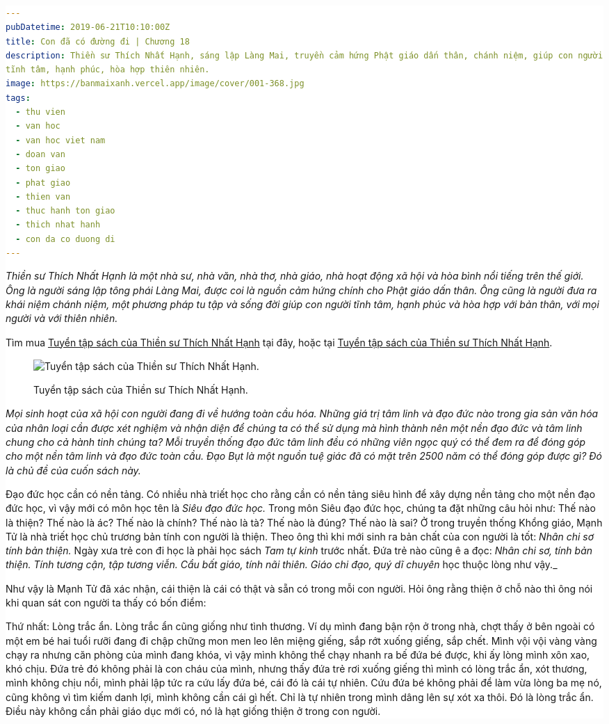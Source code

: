 ```yaml
---
pubDatetime: 2019-06-21T10:10:00Z
title: Con đã có đường đi | Chương 18
description: Thiền sư Thích Nhất Hạnh, sáng lập Làng Mai, truyền cảm hứng Phật giáo dấn thân, chánh niệm, giúp con người tĩnh tâm, hạnh phúc, hòa hợp thiên nhiên.
image: https://banmaixanh.vercel.app/image/cover/001-368.jpg
tags:
  - thu vien
  - van hoc
  - van hoc viet nam
  - doan van
  - ton giao
  - phat giao
  - thien van
  - thuc hanh ton giao
  - thich nhat hanh
  - con da co duong di
---
```


_Thiền sư Thích Nhất Hạnh là một nhà sư, nhà văn, nhà thơ, nhà giáo, nhà hoạt động xã hội và hòa bình nổi tiếng trên thế giới. Ông là người sáng lập tông phái Làng Mai, được coi là nguồn cảm hứng chính cho Phật giáo dấn thân. Ông cũng là người đưa ra khái niệm chánh niệm, một phương pháp tu tập và sống đời giúp con người tĩnh tâm, hạnh phúc và hòa hợp với bản thân, với mọi người và với thiên nhiên._

Tìm mua [Tuyển tập sách của Thiền sư Thích Nhất Hạnh](https://shope.ee/2q52sL8Etn) tại đây, hoặc tại [Tuyển tập sách của Thiền sư Thích Nhất Hạnh](https://shope.ee/7zn92I83dd).

<figure><img src="https://banmaixanh.vercel.app/image/article/thich-nhat-hanh-0102.jpg" alt="Tuyển tập sách của Thiền sư Thích Nhất Hạnh." title="Tuyển tập sách của Thiền sư Thích Nhất Hạnh." height=100% width=100%><figcaption><p>Tuyển tập sách của Thiền sư Thích Nhất Hạnh.</p></figcaption></figure>

_Mọi sinh hoạt của xã hội con người đang đi về hướng toàn cầu hóa. Những giá trị tâm linh và đạo đức nào trong gia sản văn hóa của nhân loại cần được xét nghiệm và nhận diện để chúng ta có thể sử dụng mà hình thành nên một nền đạo đức và tâm linh chung cho cả hành tinh chúng ta? Mỗi truyền thống đạo đức tâm linh đều có những viên ngọc quý có thể đem ra để đóng góp cho một nền tâm linh và đạo đức toàn cầu. Đạo Bụt là một nguồn tuệ giác đã có mặt trên 2500 năm có thể đóng góp được gì? Đó là chủ đề của cuốn sách này._

Đạo đức học cần có nền tảng. Có nhiều nhà triết học cho rằng cần có nền tảng siêu hình để xây dựng nền tảng cho một nền đạo đức học, vì vậy mới có môn học tên là _Siêu đạo đức học._ Trong môn Siêu đạo đức học, chúng ta đặt những câu hỏi như: Thế nào là thiện? Thế nào là ác? Thế nào là chính? Thế nào là tà? Thế nào là đúng? Thế nào là sai? Ở trong truyền thống Khổng giáo, Mạnh Tử là nhà triết học chủ trương bản tính con người là thiện. Theo ông thì khi mới sinh ra bản chất của con người là tốt: _Nhân chi sơ tính bản thiện._ Ngày xưa trẻ con đi học là phải học sách _Tam tự kinh_ trước nhất. Đứa trẻ nào cũng ê a đọc: _Nhân chi sơ, tính bản thiện. Tính tương cận, tập tương viễn. Cẩu bất giáo, tính nãi thiên. Giáo chi đạo, quý dĩ chuyên_ học thuộc lòng như vậy._

Như vậy là Mạnh Tử đã xác nhận, cái thiện là cái có thật và sẵn có trong mỗi con người. Hỏi ông rằng thiện ở chỗ nào thì ông nói khi quan sát con người ta thấy có bốn điểm:

Thứ nhất: Lòng trắc ẩn. Lòng trắc ẩn cũng giống như tình thương. Ví dụ mình đang bận rộn ở trong nhà, chợt thấy ở bên ngoài có một em bé hai tuổi rưỡi đang đi chập chững mon men leo lên miệng giếng, sắp rớt xuống giếng, sắp chết. Mình vội vội vàng vàng chạy ra nhưng căn phòng của mình đang khóa, vì vậy mình không thể chạy nhanh ra bế đứa bé được, khi ấy lòng mình xôn xao, khó chịu. Đứa trẻ đó không phải là con cháu của mình, nhưng thấy đứa trẻ rơi xuống giếng thì mình có lòng trắc ẩn, xót thương, mình không chịu nổi, mình phải lập tức ra cứu lấy đứa bé, cái đó là cái tự nhiên. Cứu đứa bé không phải để làm vừa lòng ba mẹ nó, cũng không vì tìm kiếm danh lợi, mình không cần cái gì hết. Chỉ là tự nhiên trong mình dâng lên sự xót xa thôi. Đó là lòng trắc ẩn. Điều này không cần phải giáo dục mới có, nó là hạt giống thiện ở trong con người.
